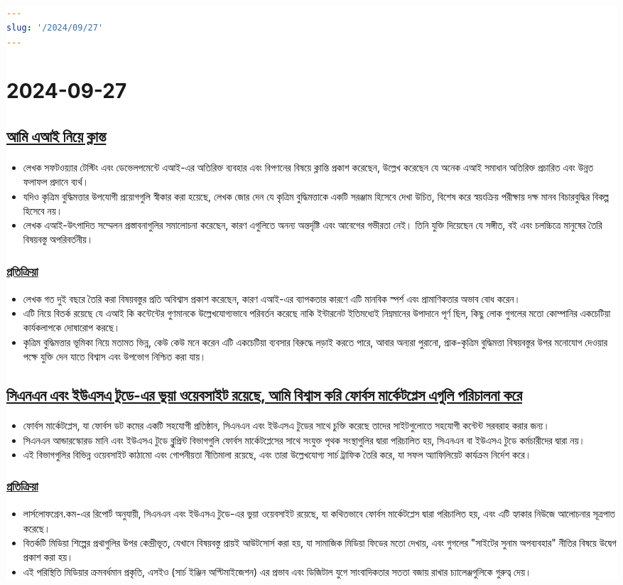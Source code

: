 ```yaml
---
slug: '/2024/09/27'
---
```


# 2024-09-27

## [আমি এআই নিয়ে ক্লান্ত](https://www.ontestautomation.com/i-am-tired-of-ai/)

- লেখক সফটওয়্যার টেস্টিং এবং ডেভেলপমেন্টে এআই-এর অতিরিক্ত ব্যবহার এবং বিপণনের বিষয়ে ক্লান্তি প্রকাশ করেছেন, উল্লেখ করেছেন যে অনেক এআই সমাধান অতিরিক্ত প্রচারিত এবং উন্নত ফলাফল প্রদানে ব্যর্থ।
- যদিও কৃত্রিম বুদ্ধিমত্তার উপযোগী প্রয়োগগুলি স্বীকার করা হয়েছে, লেখক জোর দেন যে কৃত্রিম বুদ্ধিমত্তাকে একটি সরঞ্জাম হিসেবে দেখা উচিত, বিশেষ করে স্বয়ংক্রিয় পরীক্ষায় দক্ষ মানব বিচারবুদ্ধির বিকল্প হিসেবে নয়।
- লেখক এআই-উৎপাদিত সম্মেলন প্রস্তাবনাগুলির সমালোচনা করেছেন, কারণ এগুলিতে অনন্য অন্তর্দৃষ্টি এবং আবেগের গভীরতা নেই। তিনি যুক্তি দিয়েছেন যে সঙ্গীত, বই এবং চলচ্চিত্রে মানুষের তৈরি বিষয়বস্তু অপরিবর্তনীয়।

### [প্রতিক্রিয়া](https://news.ycombinator.com/item?id=41667652)

- লেখক গত দুই বছরে তৈরি করা বিষয়বস্তুর প্রতি অবিশ্বাস প্রকাশ করেছেন, কারণ এআই-এর ব্যাপকতার কারণে এটি মানবিক স্পর্শ এবং প্রামাণিকতার অভাব বোধ করেন।
- এটি নিয়ে বিতর্ক রয়েছে যে এআই কি কন্টেন্টের গুণমানকে উল্লেখযোগ্যভাবে পরিবর্তন করেছে নাকি ইন্টারনেট ইতিমধ্যেই নিম্নমানের উপাদানে পূর্ণ ছিল, কিছু লোক গুগলের মতো কোম্পানির একচেটিয়া কার্যকলাপকে দোষারোপ করছে।
- কৃত্রিম বুদ্ধিমত্তার ভূমিকা নিয়ে মতামত ভিন্ন, কেউ কেউ মনে করেন এটি একচেটিয়া ব্যবসার বিরুদ্ধে লড়াই করতে পারে, আবার অন্যরা পুরানো, প্রাক-কৃত্রিম বুদ্ধিমত্তা বিষয়বস্তুর উপর মনোযোগ দেওয়ার পক্ষে যুক্তি দেন যাতে বিশ্বাস এবং উপভোগ নিশ্চিত করা যায়।

## [সিএনএন এবং ইউএসএ টুডে-এর ভুয়া ওয়েবসাইট রয়েছে, আমি বিশ্বাস করি ফোর্বস মার্কেটপ্লেস এগুলি পরিচালনা করে](https://larslofgren.com/cnn-usa-today-forbes-marketplace/)

- ফোর্বস মার্কেটপ্লেস, যা ফোর্বস ডট কমের একটি সহযোগী প্রতিষ্ঠান, সিএনএন এবং ইউএসএ টুডের সাথে চুক্তি করেছে তাদের সাইটগুলোতে সহযোগী কন্টেন্ট সরবরাহ করার জন্য।
- সিএনএন আন্ডারস্কোরড মানি এবং ইউএসএ টুডে ব্লুপ্রিন্ট বিভাগগুলি ফোর্বস মার্কেটপ্লেসের সাথে সংযুক্ত পৃথক সংস্থাগুলির দ্বারা পরিচালিত হয়, সিএনএন বা ইউএসএ টুডে কর্মচারীদের দ্বারা নয়।
- এই বিভাগগুলির বিভিন্ন ওয়েবসাইট কাঠামো এবং গোপনীয়তা নীতিমালা রয়েছে, এবং তারা উল্লেখযোগ্য সার্চ ট্রাফিক তৈরি করে, যা সফল অ্যাফিলিয়েট কার্যক্রম নির্দেশ করে।

### [প্রতিক্রিয়া](https://news.ycombinator.com/item?id=41670210)

- লার্সলোফগ্রেন.কম-এর রিপোর্ট অনুযায়ী, সিএনএন এবং ইউএসএ টুডে-এর ভুয়া ওয়েবসাইট রয়েছে, যা কথিতভাবে ফোর্বস মার্কেটপ্লেস দ্বারা পরিচালিত হয়, এবং এটি হ্যাকার নিউজে আলোচনার সূত্রপাত করেছে।
- বিতর্কটি মিডিয়া শিল্পের প্রথাগুলির উপর কেন্দ্রীভূত, যেখানে বিষয়বস্তু প্রায়ই আউটসোর্স করা হয়, যা সামাজিক মিডিয়া ফিডের মতো দেখায়, এবং গুগলের "সাইটের সুনাম অপব্যবহার" নীতির বিষয়ে উদ্বেগ প্রকাশ করা হয়।
- এই পরিস্থিতি মিডিয়ার ক্রমবর্ধমান প্রকৃতি, এসইও (সার্চ ইঞ্জিন অপ্টিমাইজেশন) এর প্রভাব এবং ডিজিটাল যুগে সাংবাদিকতার সততা বজায় রাখার চ্যালেঞ্জগুলিকে গুরুত্ব দেয়।
